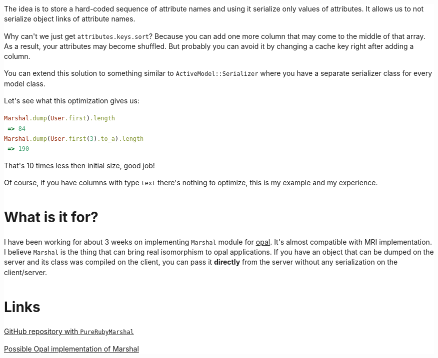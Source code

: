 The idea is to store a hard-coded sequence of attribute names and using it
serialize only values of attributes. It allows us to not serialize object links
of attribute names.

Why can't we just get `attributes.keys.sort`? Because you can add one more
column that may come to the middle of that array. As a result, your
attributes may become shuffled. But probably you can avoid it by changing a cache key
right after adding a column.

You can extend this solution to something similar to `ActiveModel::Serializer`
where you have a separate serializer class for every model class.

Let's see what this optimization gives us:
```ruby
Marshal.dump(User.first).length
 => 84
Marshal.dump(User.first(3).to_a).length
 => 190
```

That's 10 times less then initial size, good job!

Of course, if you have columns with type `text` there's nothing to
optimize, this is my example and my experience.

# What is it for?

I have been working for about 3 weeks on implementing `Marshal` module for [opal](https://github.com/opal/opal).
It's almost compatible with MRI implementation. I believe `Marshal` is the thing
that can bring real isomorphism to opal applications. If you have an object that can be dumped
on the server and its class was compiled on the client, you can pass it **directly**
from the server without any serialization on the client/server.

# Links

[GitHub repository with `PureRubyMarshal`](https://github.com/iliabylich/pure_ruby_marshal)

[Possible Opal implementation of Marshal](https://github.com/opal/opal/pull/1191)
